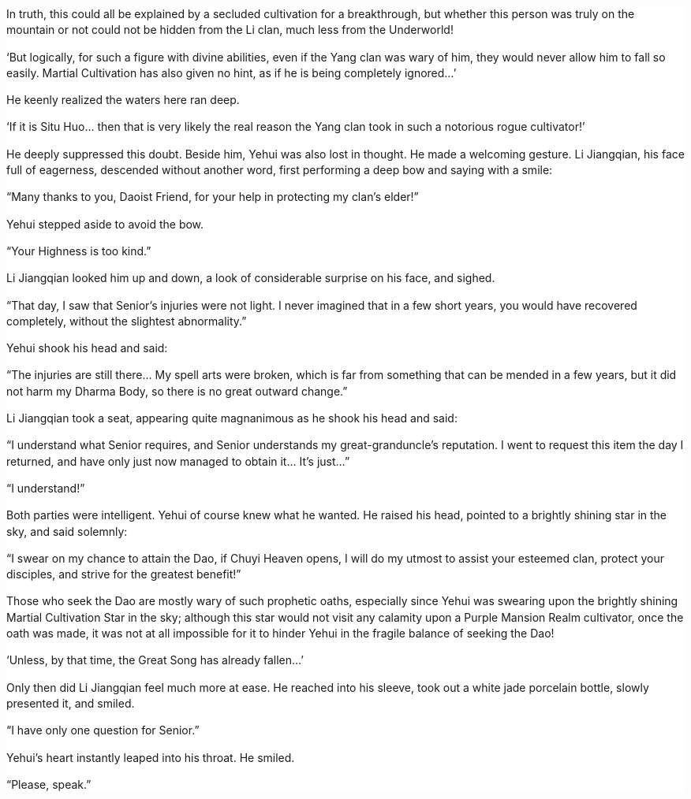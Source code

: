 In truth, this could all be explained by a secluded cultivation for a breakthrough, but whether this person was truly on the mountain or not could not be hidden from the Li clan, much less from the Underworld!

‘But logically, for such a figure with divine abilities, even if the Yang clan was wary of him, they would never allow him to fall so easily. Martial Cultivation has also given no hint, as if he is being completely ignored…’

He keenly realized the waters here ran deep.

‘If it is Situ Huo… then that is very likely the real reason the Yang clan took in such a notorious rogue cultivator!’

He deeply suppressed this doubt. Beside him, Yehui was also lost in thought. He made a welcoming gesture. Li Jiangqian, his face full of eagerness, descended without another word, first performing a deep bow and saying with a smile:

“Many thanks to you, Daoist Friend, for your help in protecting my clan’s elder!”

Yehui stepped aside to avoid the bow.

“Your Highness is too kind.”

Li Jiangqian looked him up and down, a look of considerable surprise on his face, and sighed.

“That day, I saw that Senior’s injuries were not light. I never imagined that in a few short years, you would have recovered completely, without the slightest abnormality.”

Yehui shook his head and said:

“The injuries are still there… My spell arts were broken, which is far from something that can be mended in a few years, but it did not harm my Dharma Body, so there is no great outward change.”

Li Jiangqian took a seat, appearing quite magnanimous as he shook his head and said:

“I understand what Senior requires, and Senior understands my great-granduncle’s reputation. I went to request this item the day I returned, and have only just now managed to obtain it… It’s just…”

“I understand!”

Both parties were intelligent. Yehui of course knew what he wanted. He raised his head, pointed to a brightly shining star in the sky, and said solemnly:

“I swear on my chance to attain the Dao, if Chuyi Heaven opens, I will do my utmost to assist your esteemed clan, protect your disciples, and strive for the greatest benefit!”

Those who seek the Dao are mostly wary of such prophetic oaths, especially since Yehui was swearing upon the brightly shining Martial Cultivation Star in the sky; although this star would not visit any calamity upon a Purple Mansion Realm cultivator, once the oath was made, it was not at all impossible for it to hinder Yehui in the fragile balance of seeking the Dao!

‘Unless, by that time, the Great Song has already fallen…’

Only then did Li Jiangqian feel much more at ease. He reached into his sleeve, took out a white jade porcelain bottle, slowly presented it, and smiled.

“I have only one question for Senior.”

Yehui’s heart instantly leaped into his throat. He smiled.

“Please, speak.”
